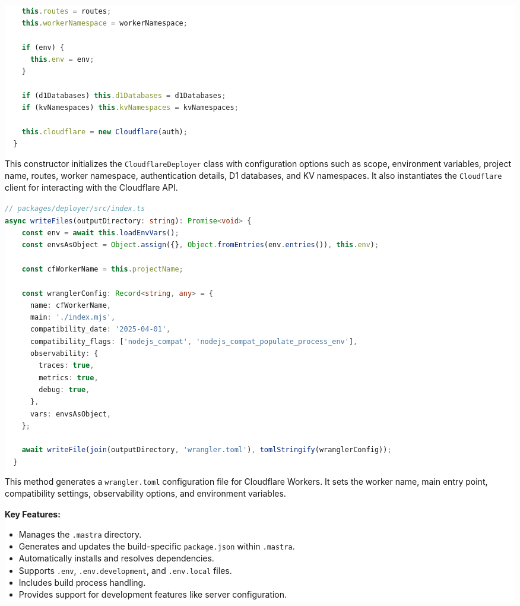 ```typescript
    this.routes = routes;
    this.workerNamespace = workerNamespace;

    if (env) {
      this.env = env;
    }

    if (d1Databases) this.d1Databases = d1Databases;
    if (kvNamespaces) this.kvNamespaces = kvNamespaces;

    this.cloudflare = new Cloudflare(auth);
  }
```

This constructor initializes the `CloudflareDeployer` class with configuration options such as scope, environment variables, project name, routes, worker namespace, authentication details, D1 databases, and KV namespaces. It also instantiates the `Cloudflare` client for interacting with the Cloudflare API.

```typescript
// packages/deployer/src/index.ts
async writeFiles(outputDirectory: string): Promise<void> {
    const env = await this.loadEnvVars();
    const envsAsObject = Object.assign({}, Object.fromEntries(env.entries()), this.env);

    const cfWorkerName = this.projectName;

    const wranglerConfig: Record<string, any> = {
      name: cfWorkerName,
      main: './index.mjs',
      compatibility_date: '2025-04-01',
      compatibility_flags: ['nodejs_compat', 'nodejs_compat_populate_process_env'],
      observability: {
        traces: true,
        metrics: true,
        debug: true,
      },
      vars: envsAsObject,
    };

    await writeFile(join(outputDirectory, 'wrangler.toml'), tomlStringify(wranglerConfig));
  }
```

This method generates a `wrangler.toml` configuration file for Cloudflare Workers. It sets the worker name, main entry point, compatibility settings, observability options, and environment variables.

**Key Features:**

*   Manages the `.mastra` directory.
*   Generates and updates the build-specific `package.json` within `.mastra`.
*   Automatically installs and resolves dependencies.
*   Supports `.env`, `.env.development`, and `.env.local` files.
*   Includes build process handling.
*   Provides support for development features like server configuration.
